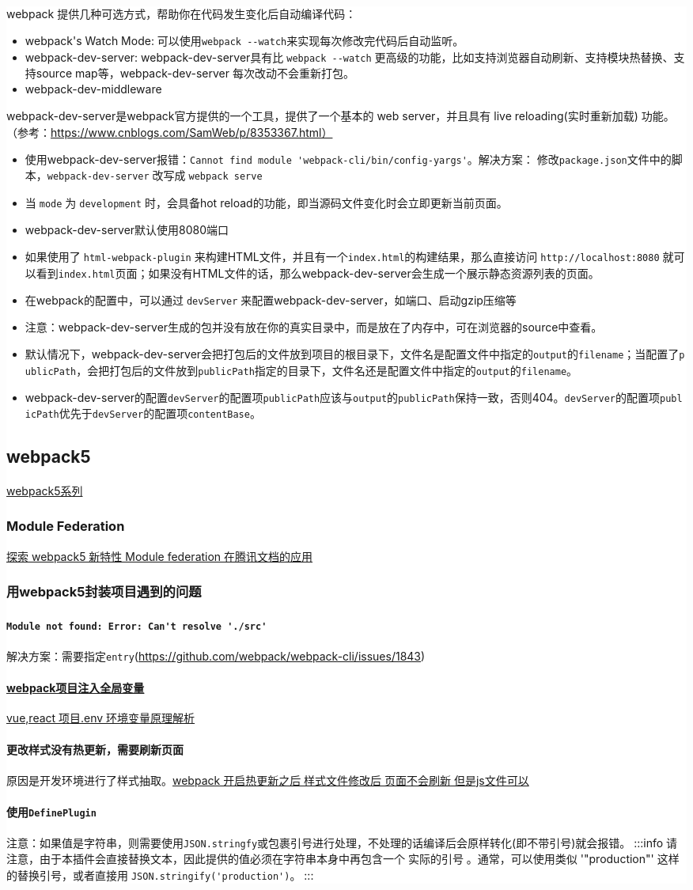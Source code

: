 webpack 提供几种可选方式，帮助你在代码发生变化后自动编译代码：
- webpack's Watch Mode: 可以使用`webpack --watch`来实现每次修改完代码后自动监听。
- webpack-dev-server: webpack-dev-server具有比 `webpack --watch` 更高级的功能，比如支持浏览器自动刷新、支持模块热替换、支持source map等，webpack-dev-server 每次改动不会重新打包。
- webpack-dev-middleware


webpack-dev-server是webpack官方提供的一个工具，提供了一个基本的 web server，并且具有 live reloading(实时重新加载) 功能。（参考：https://www.cnblogs.com/SamWeb/p/8353367.html）
- 使用webpack-dev-server报错：`Cannot find module 'webpack-cli/bin/config-yargs'`。解决方案： 修改`package.json`文件中的脚本，`webpack-dev-server` 改写成 `webpack serve`

- 当 `mode` 为 `development` 时，会具备hot reload的功能，即当源码文件变化时会立即更新当前页面。

- webpack-dev-server默认使用8080端口

- 如果使用了 `html-webpack-plugin` 来构建HTML文件，并且有一个`index.html`的构建结果，那么直接访问 `http://localhost:8080` 就可以看到`index.html`页面；如果没有HTML文件的话，那么webpack-dev-server会生成一个展示静态资源列表的页面。

- 在webpack的配置中，可以通过 `devServer` 来配置webpack-dev-server，如端口、启动gzip压缩等

- 注意：webpack-dev-server生成的包并没有放在你的真实目录中，而是放在了内存中，可在浏览器的source中查看。

- 默认情况下，webpack-dev-server会把打包后的文件放到项目的根目录下，文件名是配置文件中指定的`output`的`filename`；当配置了`publicPath`，会把打包后的文件放到`publicPath`指定的目录下，文件名还是配置文件中指定的`output`的`filename`。

- webpack-dev-server的配置`devServer`的配置项`publicPath`应该与`output`的`publicPath`保持一致，否则404。`devServer`的配置项`publicPath`优先于`devServer`的配置项`contentBase`。

## webpack5
[webpack5系列](https://mp.weixin.qq.com/s/pwynolH0pTtT38f-xBUsXw)

### Module Federation
[探索 webpack5 新特性 Module federation 在腾讯文档的应用](https://juejin.cn/post/6844904127596593160)

### 用webpack5封装项目遇到的问题
#### `Module not found: Error: Can't resolve './src'`
解决方案：需要指定`entry`(https://github.com/webpack/webpack-cli/issues/1843)

#### [webpack项目注入全局变量](https://www.cnblogs.com/dshvv/p/14148834.html)
[vue,react 项目.env 环境变量原理解析](https://l-x-f.github.io/2020/10/24/node/env/)

#### 更改样式没有热更新，需要刷新页面
原因是开发环境进行了样式抽取。[webpack 开启热更新之后 样式文件修改后 页面不会刷新 但是js文件可以](https://blog.csdn.net/yunchong_zhao/article/details/108142523)

#### 使用`DefinePlugin`
注意：如果值是字符串，则需要使用`JSON.stringfy`或包裹引号进行处理，不处理的话编译后会原样转化(即不带引号)就会报错。
:::info
请注意，由于本插件会直接替换文本，因此提供的值必须在字符串本身中再包含一个 实际的引号 。通常，可以使用类似 '"production"' 这样的替换引号，或者直接用 `JSON.stringify('production')`。
:::
